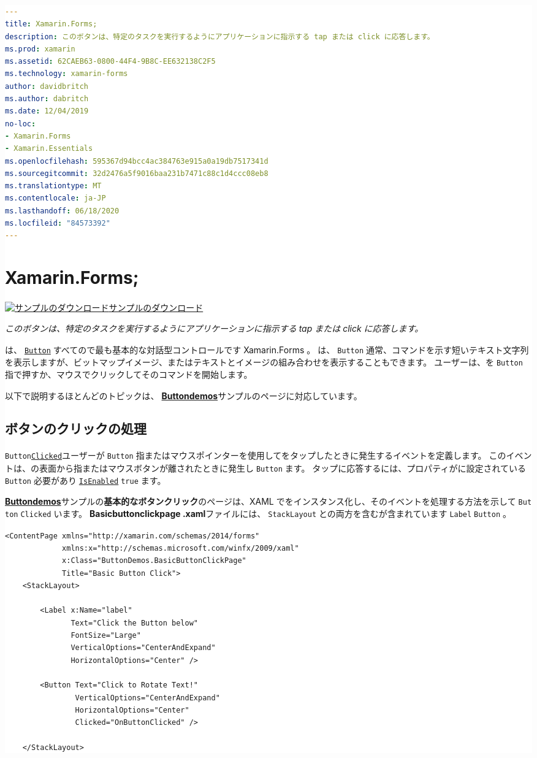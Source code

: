```yaml
---
title: Xamarin.Forms;
description: このボタンは、特定のタスクを実行するようにアプリケーションに指示する tap または click に応答します。
ms.prod: xamarin
ms.assetid: 62CAEB63-0800-44F4-9B8C-EE632138C2F5
ms.technology: xamarin-forms
author: davidbritch
ms.author: dabritch
ms.date: 12/04/2019
no-loc:
- Xamarin.Forms
- Xamarin.Essentials
ms.openlocfilehash: 595367d94bcc4ac384763e915a0a19db7517341d
ms.sourcegitcommit: 32d2476a5f9016baa231b7471c88c1d4ccc08eb8
ms.translationtype: MT
ms.contentlocale: ja-JP
ms.lasthandoff: 06/18/2020
ms.locfileid: "84573392"
---
```

# <a name="xamarinforms-button"></a>Xamarin.Forms;

[![サンプルのダウンロード](~/media/shared/download.png)サンプルのダウンロード](https://docs.microsoft.com/samples/xamarin/xamarin-forms-samples/userinterface-buttondemos)

_このボタンは、特定のタスクを実行するようにアプリケーションに指示する tap または click に応答します。_

は、 [`Button`](xref:Xamarin.Forms.Button) すべてので最も基本的な対話型コントロールです Xamarin.Forms 。 は、 `Button` 通常、コマンドを示す短いテキスト文字列を表示しますが、ビットマップイメージ、またはテキストとイメージの組み合わせを表示することもできます。 ユーザーは、を `Button` 指で押すか、マウスでクリックしてそのコマンドを開始します。

以下で説明するほとんどのトピックは、 [**Buttondemos**](https://docs.microsoft.com/samples/xamarin/xamarin-forms-samples/userinterface-buttondemos)サンプルのページに対応しています。

## <a name="handling-button-clicks"></a>ボタンのクリックの処理

`Button`[`Clicked`](xref:Xamarin.Forms.Button.Clicked)ユーザーが `Button` 指またはマウスポインターを使用してをタップしたときに発生するイベントを定義します。 このイベントは、の表面から指またはマウスボタンが離されたときに発生し `Button` ます。 タップに応答するには、プロパティがに設定されている `Button` 必要があり [`IsEnabled`](xref:Xamarin.Forms.VisualElement.IsEnabled) `true` ます。

[**Buttondemos**](https://docs.microsoft.com/samples/xamarin/xamarin-forms-samples/userinterface-buttondemos)サンプルの**基本的なボタンクリック**のページは、XAML でをインスタンス化し、そのイベントを処理する方法を示して `Button` `Clicked` います。 **Basicbuttonclickpage .xaml**ファイルには、 `StackLayout` との両方を含むが含まれています `Label` `Button` 。

```xaml
<ContentPage xmlns="http://xamarin.com/schemas/2014/forms"
             xmlns:x="http://schemas.microsoft.com/winfx/2009/xaml"
             x:Class="ButtonDemos.BasicButtonClickPage"
             Title="Basic Button Click">
    <StackLayout>

        <Label x:Name="label"
               Text="Click the Button below"
               FontSize="Large"
               VerticalOptions="CenterAndExpand"
               HorizontalOptions="Center" />

        <Button Text="Click to Rotate Text!"
                VerticalOptions="CenterAndExpand"
                HorizontalOptions="Center"
                Clicked="OnButtonClicked" />

    </StackLayout>
```